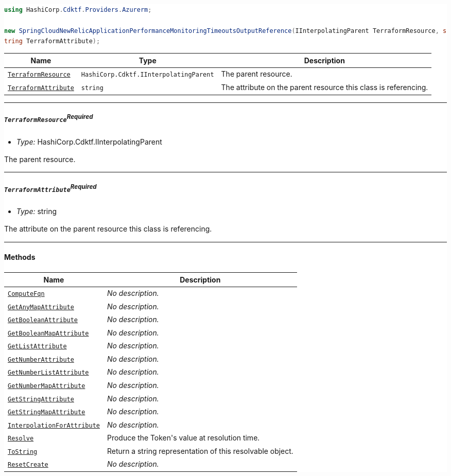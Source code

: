 ```csharp
using HashiCorp.Cdktf.Providers.Azurerm;

new SpringCloudNewRelicApplicationPerformanceMonitoringTimeoutsOutputReference(IInterpolatingParent TerraformResource, string TerraformAttribute);
```

| **Name** | **Type** | **Description** |
| --- | --- | --- |
| <code><a href="#@cdktf/provider-azurerm.springCloudNewRelicApplicationPerformanceMonitoring.SpringCloudNewRelicApplicationPerformanceMonitoringTimeoutsOutputReference.Initializer.parameter.terraformResource">TerraformResource</a></code> | <code>HashiCorp.Cdktf.IInterpolatingParent</code> | The parent resource. |
| <code><a href="#@cdktf/provider-azurerm.springCloudNewRelicApplicationPerformanceMonitoring.SpringCloudNewRelicApplicationPerformanceMonitoringTimeoutsOutputReference.Initializer.parameter.terraformAttribute">TerraformAttribute</a></code> | <code>string</code> | The attribute on the parent resource this class is referencing. |

---

##### `TerraformResource`<sup>Required</sup> <a name="TerraformResource" id="@cdktf/provider-azurerm.springCloudNewRelicApplicationPerformanceMonitoring.SpringCloudNewRelicApplicationPerformanceMonitoringTimeoutsOutputReference.Initializer.parameter.terraformResource"></a>

- *Type:* HashiCorp.Cdktf.IInterpolatingParent

The parent resource.

---

##### `TerraformAttribute`<sup>Required</sup> <a name="TerraformAttribute" id="@cdktf/provider-azurerm.springCloudNewRelicApplicationPerformanceMonitoring.SpringCloudNewRelicApplicationPerformanceMonitoringTimeoutsOutputReference.Initializer.parameter.terraformAttribute"></a>

- *Type:* string

The attribute on the parent resource this class is referencing.

---

#### Methods <a name="Methods" id="Methods"></a>

| **Name** | **Description** |
| --- | --- |
| <code><a href="#@cdktf/provider-azurerm.springCloudNewRelicApplicationPerformanceMonitoring.SpringCloudNewRelicApplicationPerformanceMonitoringTimeoutsOutputReference.computeFqn">ComputeFqn</a></code> | *No description.* |
| <code><a href="#@cdktf/provider-azurerm.springCloudNewRelicApplicationPerformanceMonitoring.SpringCloudNewRelicApplicationPerformanceMonitoringTimeoutsOutputReference.getAnyMapAttribute">GetAnyMapAttribute</a></code> | *No description.* |
| <code><a href="#@cdktf/provider-azurerm.springCloudNewRelicApplicationPerformanceMonitoring.SpringCloudNewRelicApplicationPerformanceMonitoringTimeoutsOutputReference.getBooleanAttribute">GetBooleanAttribute</a></code> | *No description.* |
| <code><a href="#@cdktf/provider-azurerm.springCloudNewRelicApplicationPerformanceMonitoring.SpringCloudNewRelicApplicationPerformanceMonitoringTimeoutsOutputReference.getBooleanMapAttribute">GetBooleanMapAttribute</a></code> | *No description.* |
| <code><a href="#@cdktf/provider-azurerm.springCloudNewRelicApplicationPerformanceMonitoring.SpringCloudNewRelicApplicationPerformanceMonitoringTimeoutsOutputReference.getListAttribute">GetListAttribute</a></code> | *No description.* |
| <code><a href="#@cdktf/provider-azurerm.springCloudNewRelicApplicationPerformanceMonitoring.SpringCloudNewRelicApplicationPerformanceMonitoringTimeoutsOutputReference.getNumberAttribute">GetNumberAttribute</a></code> | *No description.* |
| <code><a href="#@cdktf/provider-azurerm.springCloudNewRelicApplicationPerformanceMonitoring.SpringCloudNewRelicApplicationPerformanceMonitoringTimeoutsOutputReference.getNumberListAttribute">GetNumberListAttribute</a></code> | *No description.* |
| <code><a href="#@cdktf/provider-azurerm.springCloudNewRelicApplicationPerformanceMonitoring.SpringCloudNewRelicApplicationPerformanceMonitoringTimeoutsOutputReference.getNumberMapAttribute">GetNumberMapAttribute</a></code> | *No description.* |
| <code><a href="#@cdktf/provider-azurerm.springCloudNewRelicApplicationPerformanceMonitoring.SpringCloudNewRelicApplicationPerformanceMonitoringTimeoutsOutputReference.getStringAttribute">GetStringAttribute</a></code> | *No description.* |
| <code><a href="#@cdktf/provider-azurerm.springCloudNewRelicApplicationPerformanceMonitoring.SpringCloudNewRelicApplicationPerformanceMonitoringTimeoutsOutputReference.getStringMapAttribute">GetStringMapAttribute</a></code> | *No description.* |
| <code><a href="#@cdktf/provider-azurerm.springCloudNewRelicApplicationPerformanceMonitoring.SpringCloudNewRelicApplicationPerformanceMonitoringTimeoutsOutputReference.interpolationForAttribute">InterpolationForAttribute</a></code> | *No description.* |
| <code><a href="#@cdktf/provider-azurerm.springCloudNewRelicApplicationPerformanceMonitoring.SpringCloudNewRelicApplicationPerformanceMonitoringTimeoutsOutputReference.resolve">Resolve</a></code> | Produce the Token's value at resolution time. |
| <code><a href="#@cdktf/provider-azurerm.springCloudNewRelicApplicationPerformanceMonitoring.SpringCloudNewRelicApplicationPerformanceMonitoringTimeoutsOutputReference.toString">ToString</a></code> | Return a string representation of this resolvable object. |
| <code><a href="#@cdktf/provider-azurerm.springCloudNewRelicApplicationPerformanceMonitoring.SpringCloudNewRelicApplicationPerformanceMonitoringTimeoutsOutputReference.resetCreate">ResetCreate</a></code> | *No description.* |